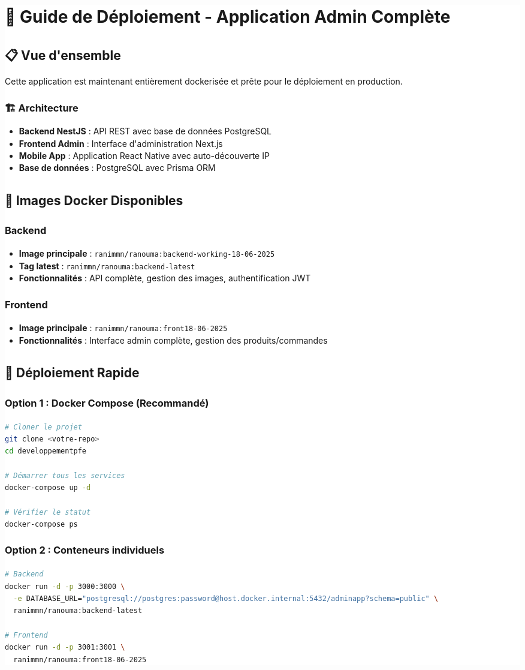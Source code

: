 # 🚀 Guide de Déploiement - Application Admin Complète

## 📋 Vue d'ensemble

Cette application est maintenant entièrement dockerisée et prête pour le déploiement en production.

### 🏗️ Architecture

- **Backend NestJS** : API REST avec base de données PostgreSQL
- **Frontend Admin** : Interface d'administration Next.js
- **Mobile App** : Application React Native avec auto-découverte IP
- **Base de données** : PostgreSQL avec Prisma ORM

## 🐳 Images Docker Disponibles

### Backend
- **Image principale** : `ranimmn/ranouma:backend-working-18-06-2025`
- **Tag latest** : `ranimmn/ranouma:backend-latest`
- **Fonctionnalités** : API complète, gestion des images, authentification JWT

### Frontend
- **Image principale** : `ranimmn/ranouma:front18-06-2025`
- **Fonctionnalités** : Interface admin complète, gestion des produits/commandes

## 🚀 Déploiement Rapide

### Option 1 : Docker Compose (Recommandé)

```bash
# Cloner le projet
git clone <votre-repo>
cd developpementpfe

# Démarrer tous les services
docker-compose up -d

# Vérifier le statut
docker-compose ps
```

### Option 2 : Conteneurs individuels

```bash
# Backend
docker run -d -p 3000:3000 \
  -e DATABASE_URL="postgresql://postgres:password@host.docker.internal:5432/adminapp?schema=public" \
  ranimmn/ranouma:backend-latest

# Frontend
docker run -d -p 3001:3001 \
  ranimmn/ranouma:front18-06-2025
```
